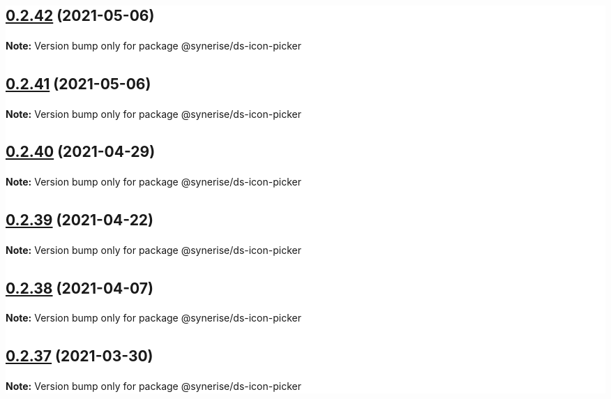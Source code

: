 



## [0.2.42](https://github.com/Synerise/synerise-design/compare/@synerise/ds-icon-picker@0.2.41...@synerise/ds-icon-picker@0.2.42) (2021-05-06)

**Note:** Version bump only for package @synerise/ds-icon-picker





## [0.2.41](https://github.com/Synerise/synerise-design/compare/@synerise/ds-icon-picker@0.2.40...@synerise/ds-icon-picker@0.2.41) (2021-05-06)

**Note:** Version bump only for package @synerise/ds-icon-picker





## [0.2.40](https://github.com/Synerise/synerise-design/compare/@synerise/ds-icon-picker@0.2.39...@synerise/ds-icon-picker@0.2.40) (2021-04-29)

**Note:** Version bump only for package @synerise/ds-icon-picker





## [0.2.39](https://github.com/Synerise/synerise-design/compare/@synerise/ds-icon-picker@0.2.38...@synerise/ds-icon-picker@0.2.39) (2021-04-22)

**Note:** Version bump only for package @synerise/ds-icon-picker





## [0.2.38](https://github.com/Synerise/synerise-design/compare/@synerise/ds-icon-picker@0.2.37...@synerise/ds-icon-picker@0.2.38) (2021-04-07)

**Note:** Version bump only for package @synerise/ds-icon-picker





## [0.2.37](https://github.com/Synerise/synerise-design/compare/@synerise/ds-icon-picker@0.2.36...@synerise/ds-icon-picker@0.2.37) (2021-03-30)

**Note:** Version bump only for package @synerise/ds-icon-picker

